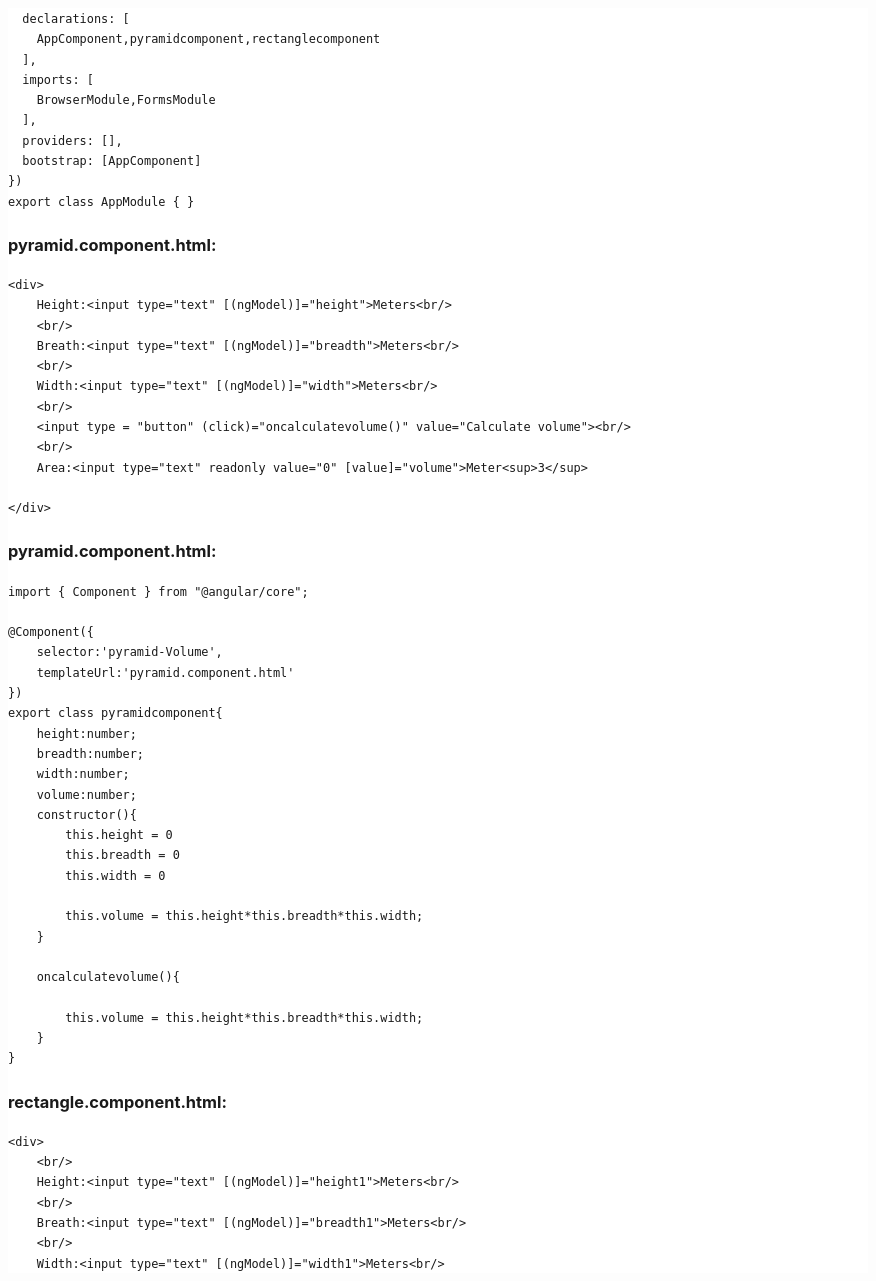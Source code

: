 ```
  declarations: [
    AppComponent,pyramidcomponent,rectanglecomponent
  ],
  imports: [
    BrowserModule,FormsModule
  ],
  providers: [],
  bootstrap: [AppComponent]
})
export class AppModule { }
```
### pyramid.component.html:
```
<div>
    Height:<input type="text" [(ngModel)]="height">Meters<br/>
    <br/>
    Breath:<input type="text" [(ngModel)]="breadth">Meters<br/>
    <br/>
    Width:<input type="text" [(ngModel)]="width">Meters<br/>
    <br/>
    <input type = "button" (click)="oncalculatevolume()" value="Calculate volume"><br/>
    <br/>
    Area:<input type="text" readonly value="0" [value]="volume">Meter<sup>3</sup>

</div>
```
### pyramid.component.html:
```
import { Component } from "@angular/core";

@Component({
    selector:'pyramid-Volume',
    templateUrl:'pyramid.component.html'
})
export class pyramidcomponent{
    height:number;
    breadth:number;
    width:number;
    volume:number;
    constructor(){
        this.height = 0
        this.breadth = 0
        this.width = 0

        this.volume = this.height*this.breadth*this.width;
    }

    oncalculatevolume(){

        this.volume = this.height*this.breadth*this.width;
    }
}
```
### rectangle.component.html:
```
<div>
    <br/>
    Height:<input type="text" [(ngModel)]="height1">Meters<br/>
    <br/>
    Breath:<input type="text" [(ngModel)]="breadth1">Meters<br/>
    <br/>
    Width:<input type="text" [(ngModel)]="width1">Meters<br/>
```